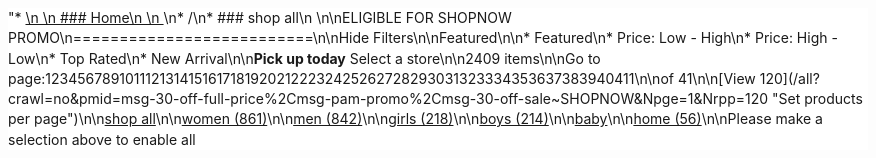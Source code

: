 "*   [\n    \n    ### Home\n    \n    ](/)\n*   /\n*   ### shop all\n    \n\nELIGIBLE FOR SHOPNOW PROMO\n==========================\n\nHide Filters\n\nFeatured\n\n*   Featured\n*   Price: Low - High\n*   Price: High - Low\n*   Top Rated\n*   New Arrival\n\n**Pick up today** Select a store\n\n2409 items\n\nGo to page:12345678910111213141516171819202122232425262728293031323334353637383940411\n\nof 41\n\n[View 120](/all?crawl=no&pmid=msg-30-off-full-price%2Cmsg-pam-promo%2Cmsg-30-off-sale~SHOPNOW&Npge=1&Nrpp=120 \"Set products per page\")\n\n[shop all](/all/?crawl=no)\n\n[women (861)](/all/womens?crawl=no)\n\n[men (842)](/all/mens?crawl=no)\n\n[girls (218)](/all/girls?crawl=no)\n\n[boys (214)](/all/boys?crawl=no)\n\n[baby](/all/baby?crawl=no)\n\n[home (56)](/all/home?crawl=no)\n\nPlease make a selection above to enable all